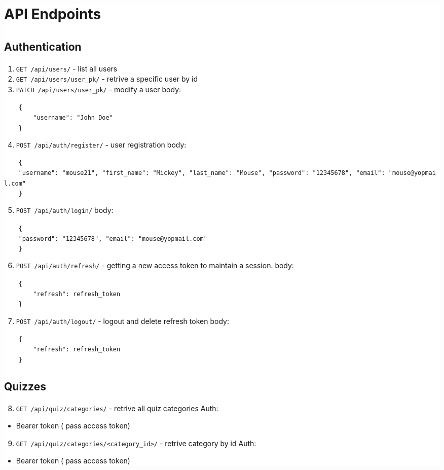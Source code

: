 
# API Endpoints
## Authentication
1. `GET /api/users/` - list all users
2. `GET /api/users/user_pk/` - retrive a specific user by id
3. `PATCH /api/users/user_pk/` - modify a user
body:
```
    {
        "username": "John Doe"
    }
```

4. `POST /api/auth/register/` - user registration
body:
```
    {
    "username": "mouse21", "first_name": "Mickey", "last_name": "Mouse", "password": "12345678", "email": "mouse@yopmail.com"
    }
```
5. `POST /api/auth/login/`
body:
```
    {
    "password": "12345678", "email": "mouse@yopmail.com"
    }
```
6. `POST /api/auth/refresh/` - getting a new access token to maintain a session.
body:
```
    {
        "refresh": refresh_token
    }
```
7. `POST /api/auth/logout/` - logout and delete refresh token
body:
```
    {
        "refresh": refresh_token
    }
```
## Quizzes

8. `GET /api/quiz/categories/` - retrive all quiz categories
Auth:
- Bearer token ( pass access token)

9. `GET /api/quiz/categories/<category_id>/` - retrive category by id
Auth:
- Bearer token ( pass access token)
